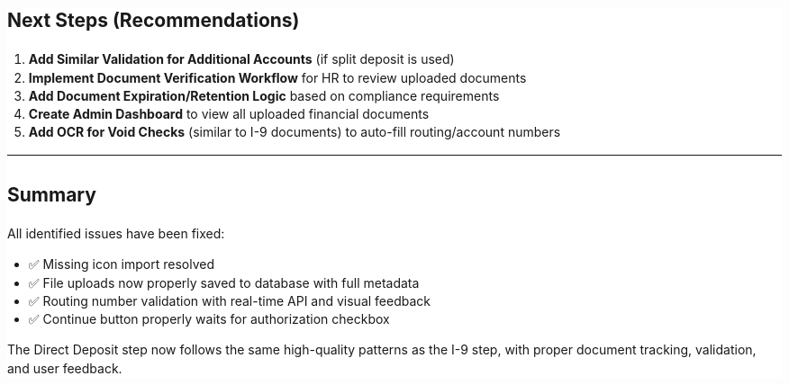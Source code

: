 
## Next Steps (Recommendations)

1. **Add Similar Validation for Additional Accounts** (if split deposit is used)
2. **Implement Document Verification Workflow** for HR to review uploaded documents
3. **Add Document Expiration/Retention Logic** based on compliance requirements
4. **Create Admin Dashboard** to view all uploaded financial documents
5. **Add OCR for Void Checks** (similar to I-9 documents) to auto-fill routing/account numbers

---

## Summary

All identified issues have been fixed:
- ✅ Missing icon import resolved
- ✅ File uploads now properly saved to database with full metadata
- ✅ Routing number validation with real-time API and visual feedback
- ✅ Continue button properly waits for authorization checkbox

The Direct Deposit step now follows the same high-quality patterns as the I-9 step, with proper document tracking, validation, and user feedback.

